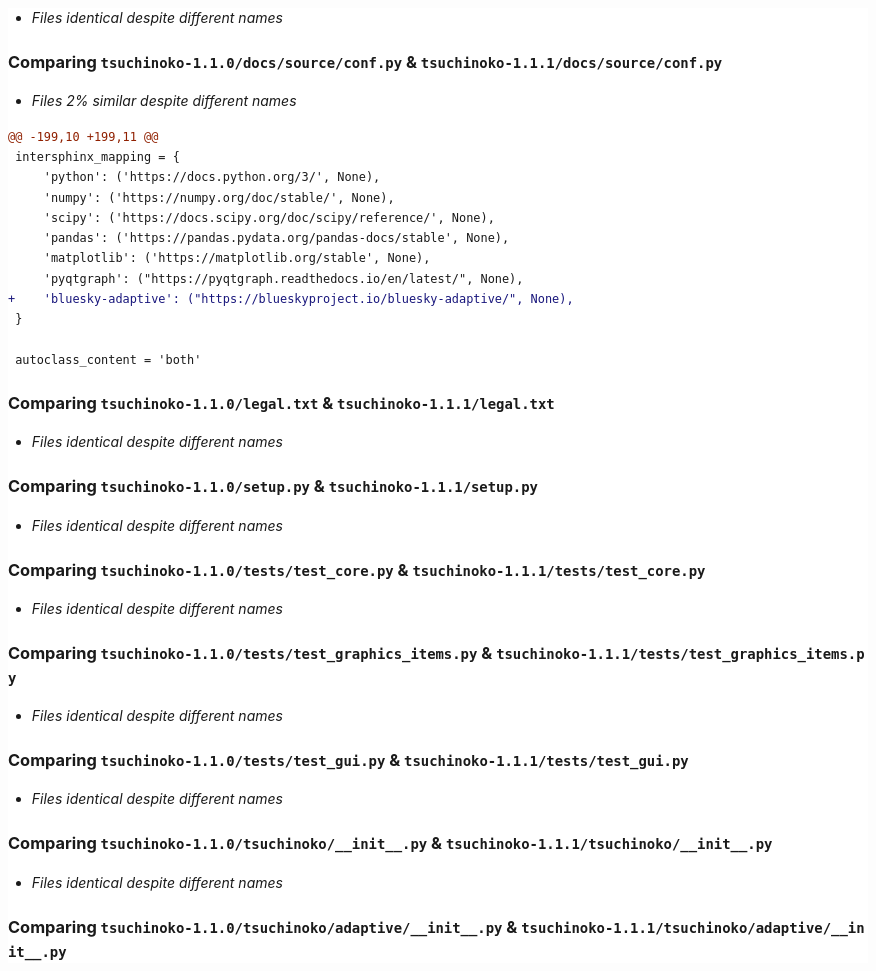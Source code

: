  * *Files identical despite different names*

### Comparing `tsuchinoko-1.1.0/docs/source/conf.py` & `tsuchinoko-1.1.1/docs/source/conf.py`

 * *Files 2% similar despite different names*

```diff
@@ -199,10 +199,11 @@
 intersphinx_mapping = {
     'python': ('https://docs.python.org/3/', None),
     'numpy': ('https://numpy.org/doc/stable/', None),
     'scipy': ('https://docs.scipy.org/doc/scipy/reference/', None),
     'pandas': ('https://pandas.pydata.org/pandas-docs/stable', None),
     'matplotlib': ('https://matplotlib.org/stable', None),
     'pyqtgraph': ("https://pyqtgraph.readthedocs.io/en/latest/", None),
+    'bluesky-adaptive': ("https://blueskyproject.io/bluesky-adaptive/", None),
 }
 
 autoclass_content = 'both'
```

### Comparing `tsuchinoko-1.1.0/legal.txt` & `tsuchinoko-1.1.1/legal.txt`

 * *Files identical despite different names*

### Comparing `tsuchinoko-1.1.0/setup.py` & `tsuchinoko-1.1.1/setup.py`

 * *Files identical despite different names*

### Comparing `tsuchinoko-1.1.0/tests/test_core.py` & `tsuchinoko-1.1.1/tests/test_core.py`

 * *Files identical despite different names*

### Comparing `tsuchinoko-1.1.0/tests/test_graphics_items.py` & `tsuchinoko-1.1.1/tests/test_graphics_items.py`

 * *Files identical despite different names*

### Comparing `tsuchinoko-1.1.0/tests/test_gui.py` & `tsuchinoko-1.1.1/tests/test_gui.py`

 * *Files identical despite different names*

### Comparing `tsuchinoko-1.1.0/tsuchinoko/__init__.py` & `tsuchinoko-1.1.1/tsuchinoko/__init__.py`

 * *Files identical despite different names*

### Comparing `tsuchinoko-1.1.0/tsuchinoko/adaptive/__init__.py` & `tsuchinoko-1.1.1/tsuchinoko/adaptive/__init__.py`
